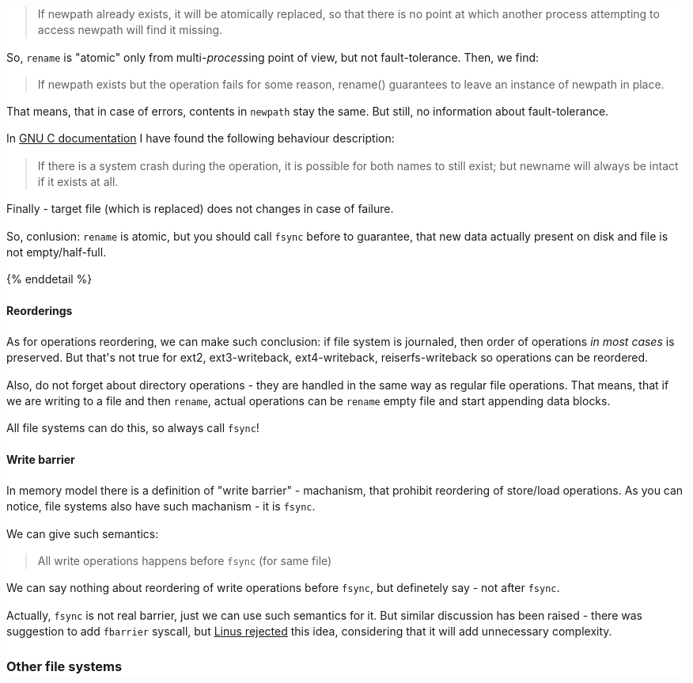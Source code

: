 > If newpath already exists, it will be atomically replaced, so that there is no point at which another process attempting to access newpath will find it missing.

So, `rename` is "atomic" only from multi-*process*ing point of view, but not fault-tolerance.
Then, we find:

> If newpath exists but the operation fails for some reason, rename() guarantees to leave an instance of newpath in place.

That means, that in case of errors, contents in `newpath` stay the same.
But still, no information about fault-tolerance.

In [GNU C documentation](https://www.gnu.org/software/libc/manual/html_node/Renaming-Files.html#Renaming-Files) I have found the following behaviour description:

> If there is a system crash during the operation, it is possible for both names to still exist; but newname will always be intact if it exists at all.

Finally - target file (which is replaced) does not changes in case of failure.

So, conlusion: `rename` is atomic, but you should call `fsync` before to guarantee, that new data actually present on disk and file is not empty/half-full.

{% enddetail %}

#### Reorderings

As for operations reordering, we can make such conclusion: if file system is journaled, then order of operations *in most cases* is preserved.
But that's not true for ext2, ext3-writeback, ext4-writeback, reiserfs-writeback so operations can be reordered.

Also, do not forget about directory operations - they are handled in the same way as regular file operations.
That means, that if we are writing to a file and then `rename`, actual operations can be `rename` empty file and start appending data blocks.

All file systems can do this, so always call `fsync`!

#### Write barrier

In memory model there is a definition of "write barrier" - machanism, that prohibit reordering of store/load operations.
As you can notice, file systems also have such machanism - it is `fsync`.

We can give such semantics:

> All write operations happens before `fsync` (for same file)

We can say nothing about reordering of write operations before `fsync`, but definetely say - not after `fsync`.

Actually, `fsync` is not real barrier, just we can use such semantics for it.
But similar discussion has been raised - there was suggestion to add `fbarrier` syscall, but [Linus rejected](https://lwn.net/Articles/326505/) this idea, considering that it will add unnecessary complexity.

### Other file systems
